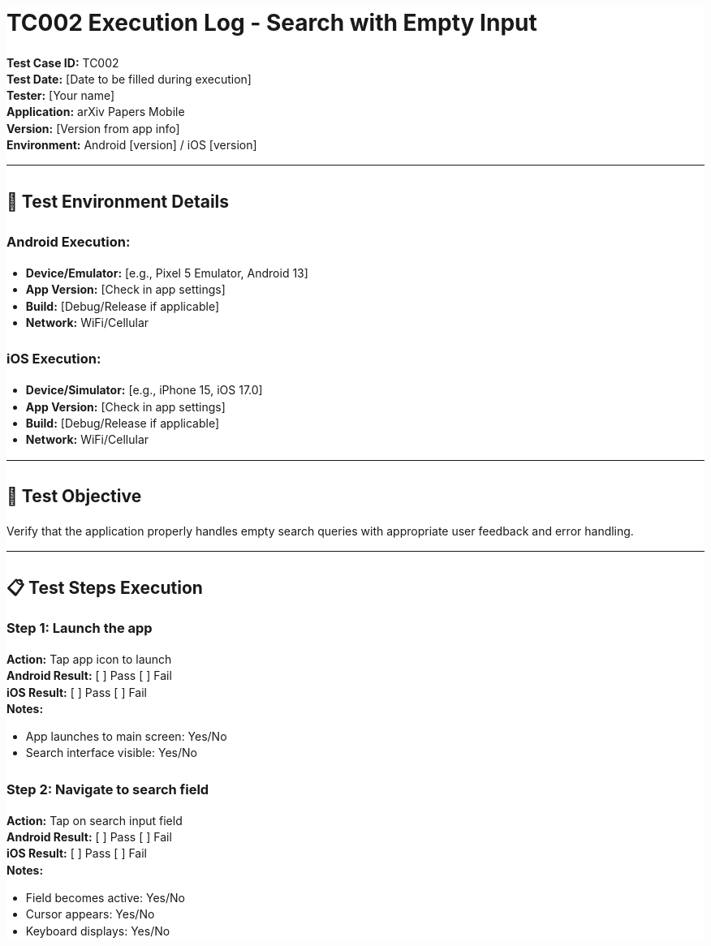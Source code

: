 # TC002 Execution Log - Search with Empty Input

**Test Case ID:** TC002  
**Test Date:** [Date to be filled during execution]  
**Tester:** [Your name]  
**Application:** arXiv Papers Mobile  
**Version:** [Version from app info]  
**Environment:** Android [version] / iOS [version]

---

## 📱 Test Environment Details

### Android Execution:
- **Device/Emulator:** [e.g., Pixel 5 Emulator, Android 13]
- **App Version:** [Check in app settings]
- **Build:** [Debug/Release if applicable]
- **Network:** WiFi/Cellular

### iOS Execution:
- **Device/Simulator:** [e.g., iPhone 15, iOS 17.0]
- **App Version:** [Check in app settings]  
- **Build:** [Debug/Release if applicable]
- **Network:** WiFi/Cellular

---

## 🎯 Test Objective
Verify that the application properly handles empty search queries with appropriate user feedback and error handling.

---

## 📋 Test Steps Execution

### Step 1: Launch the app
**Action:** Tap app icon to launch  
**Android Result:** [ ] Pass [ ] Fail  
**iOS Result:** [ ] Pass [ ] Fail  
**Notes:** 
- App launches to main screen: Yes/No
- Search interface visible: Yes/No

### Step 2: Navigate to search field
**Action:** Tap on search input field  
**Android Result:** [ ] Pass [ ] Fail  
**iOS Result:** [ ] Pass [ ] Fail  
**Notes:**
- Field becomes active: Yes/No
- Cursor appears: Yes/No
- Keyboard displays: Yes/No
